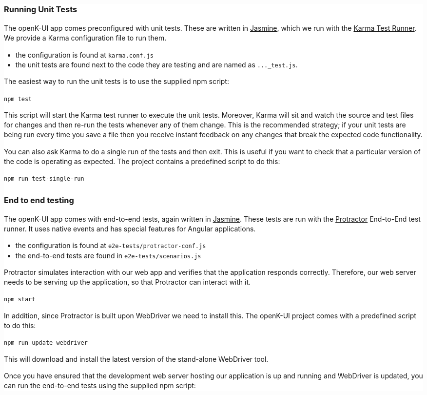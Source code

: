 ### Running Unit Tests

The openK-UI app comes preconfigured with unit tests. These are written in
[Jasmine][jasmine], which we run with the [Karma Test Runner][karma]. We provide a Karma
configuration file to run them.

* the configuration is found at `karma.conf.js`
* the unit tests are found next to the code they are testing and are named as `..._test.js`.

The easiest way to run the unit tests is to use the supplied npm script:

```
npm test
```

This script will start the Karma test runner to execute the unit tests. Moreover, Karma will sit and
watch the source and test files for changes and then re-run the tests whenever any of them change.
This is the recommended strategy; if your unit tests are being run every time you save a file then
you receive instant feedback on any changes that break the expected code functionality.

You can also ask Karma to do a single run of the tests and then exit.  This is useful if you want to
check that a particular version of the code is operating as expected.  The project contains a
predefined script to do this:

```
npm run test-single-run
```

### End to end testing

The openK-UI app comes with end-to-end tests, again written in [Jasmine][jasmine]. These tests
are run with the [Protractor][protractor] End-to-End test runner.  It uses native events and has
special features for Angular applications.

* the configuration is found at `e2e-tests/protractor-conf.js`
* the end-to-end tests are found in `e2e-tests/scenarios.js`

Protractor simulates interaction with our web app and verifies that the application responds
correctly. Therefore, our web server needs to be serving up the application, so that Protractor
can interact with it.

```
npm start
```

In addition, since Protractor is built upon WebDriver we need to install this.  The openK-UI
project comes with a predefined script to do this:

```
npm run update-webdriver
```

This will download and install the latest version of the stand-alone WebDriver tool.

Once you have ensured that the development web server hosting our application is up and running
and WebDriver is updated, you can run the end-to-end tests using the supplied npm script:


[git]: http://git-scm.com/
[bower]: http://bower.io
[npm]: https://www.npmjs.org/
[node]: http://nodejs.org
[protractor]: https://github.com/angular/protractor
[jasmine]: http://jasmine.github.io
[karma]: http://karma-runner.github.io
[travis]: https://travis-ci.org/
[http-server]: https://github.com/nodeapps/http-server